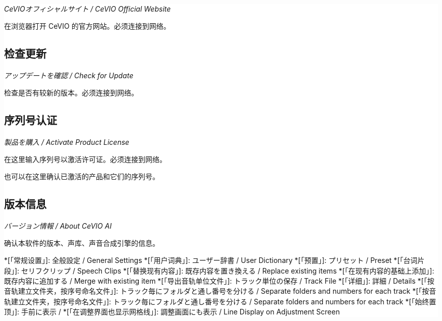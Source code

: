 *CeVIOオフィシャルサイト / CeVIO Official Website*

在浏览器打开 CeVIO 的官方网站。必须连接到网络。

## 检查更新

*アップデートを確認 / Check for Update*

检查是否有较新的版本。必须连接到网络。

## 序列号认证

*製品を購入 / Activate Product License*

在这里输入序列号以激活许可证。必须连接到网络。

也可以在这里确认已激活的产品和它们的序列号。

## 版本信息

*バージョン情報 / About CeVIO AI*

确认本软件的版本、声库、声音合成引擎的信息。

*[「常规设置」]: 全般設定 / General Settings
*[「用户词典」]: ユーザー辞書 / User Dictionary
*[「预置」]: プリセット / Preset
*[「台词片段」]: セリフクリップ / Speech Clips
*[「替换现有内容」]: 既存内容を置き換える / Replace existing items
*[「在现有内容的基础上添加」]: 既存内容に追加する / Merge with existing item
*[「导出音轨单位文件」]: トラック単位の保存 / Track File
*[「详细」]: 詳細 / Details
*[「按音轨建立文件夹，按序号命名文件」]: トラック毎にフォルダと通し番号を分ける / Separate folders and numbers for each track
*[「按音轨建立文件夹，按序号命名文件」]: トラック毎にフォルダと通し番号を分ける / Separate folders and numbers for each track
*[「始终置顶」]: 手前に表示 /
*[「在调整界面也显示网格线」]: 調整画面にも表示 / Line Display on Adjustment Screen
